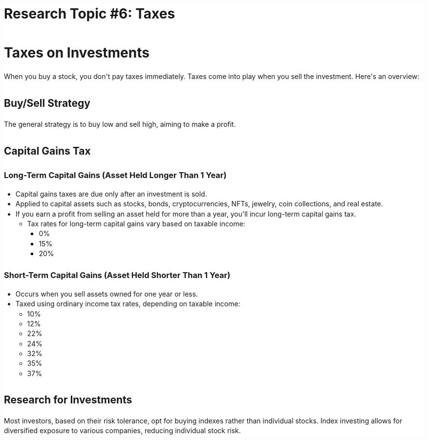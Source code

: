 # Research Topic #6: Taxes
# Taxes on Investments

When you buy a stock, you don't pay taxes immediately. Taxes come into play when you sell the investment. Here's an overview:

## Buy/Sell Strategy
The general strategy is to buy low and sell high, aiming to make a profit.

## Capital Gains Tax

### Long-Term Capital Gains (Asset Held Longer Than 1 Year)
- Capital gains taxes are due only after an investment is sold.
- Applied to capital assets such as stocks, bonds, cryptocurrencies, NFTs, jewelry, coin collections, and real estate.
- If you earn a profit from selling an asset held for more than a year, you'll incur long-term capital gains tax.
  - Tax rates for long-term capital gains vary based on taxable income:
    - 0%
    - 15%
    - 20%

### Short-Term Capital Gains (Asset Held Shorter Than 1 Year)
- Occurs when you sell assets owned for one year or less.
- Taxed using ordinary income tax rates, depending on taxable income:
  - 10%
  - 12%
  - 22%
  - 24%
  - 32%
  - 35%
  - 37%

## Research for Investments
Most investors, based on their risk tolerance, opt for buying indexes rather than individual stocks. Index investing allows for diversified exposure to various companies, reducing individual stock risk.

